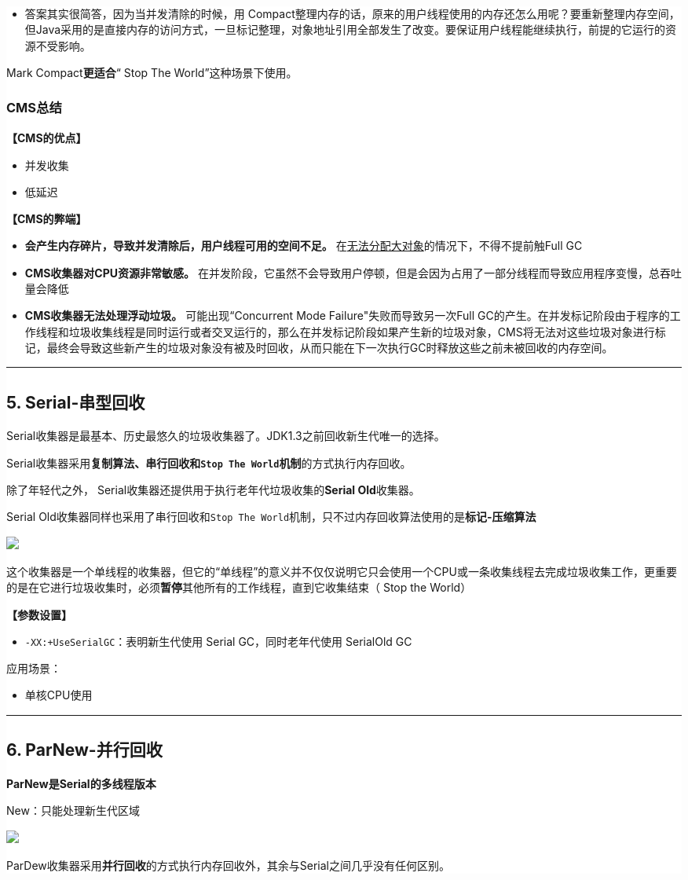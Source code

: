 - 答案其实很简答，因为当并发清除的时候，用 Compact整理内存的话，原来的用户线程使用的内存还怎么用呢？要重新整理内存空间，但Java采用的是直接内存的访问方式，一旦标记整理，对象地址引用全部发生了改变。要保证用户线程能继续执行，前提的它运行的资源不受影响。 

Mark Compact**更适合**“ Stop The World”这种场景下使用。

### CMS总结

**【CMS的优点】**

- 并发收集

- 低延迟

**【CMS的弊端】**

- **会产生内存碎片，导致并发清除后，用户线程可用的空间不足。** 在<u>无法分配大对象</u>的情况下，不得不提前触Full GC

- **CMS收集器对CPU资源非常敏感。** 在并发阶段，它虽然不会导致用户停顿，但是会因为占用了一部分线程而导致应用程序变慢，总吞吐量会降低

- **CMS收集器无法处理浮动垃圾。** 可能出现“Concurrent Mode Failure"失败而导致另一次Full GC的产生。在并发标记阶段由于程序的工作线程和垃圾收集线程是同时运行或者交叉运行的，那么在并发标记阶段如果产生新的垃圾对象，CMS将无法对这些垃圾对象进行标记，最终会导致这些新产生的垃圾对象没有被及时回收，从而只能在下一次执行GC时释放这些之前未被回收的内存空间。

------------------------

## 5. Serial-串型回收

Serial收集器是最基本、历史最悠久的垃圾收集器了。JDK1.3之前回收新生代唯一的选择。

Serial收集器采用**复制算法、串行回收和`Stop The World`机制**的方式执行内存回收。

除了年轻代之外， Serial收集器还提供用于执行老年代垃圾收集的**Serial Old**收集器。

Serial Old收集器同样也采用了串行回收和`Stop The World`机制，只不过内存回收算法使用的是**标记-压缩算法**

![](https://iqqcode-blog.oss-cn-beijing.aliyuncs.com/imgs01/20200804223007.png)

这个收集器是一个单线程的收集器，但它的“单线程”的意义并不仅仅说明它只会使用一个CPU或一条收集线程去完成垃圾收集工作，更重要的是在它进行垃圾收集时，必须**暂停**其他所有的工作线程，直到它收集结束（ Stop the World）

**【参数设置】**

- `-XX:+UseSerialGC`：表明新生代使用 Serial GC，同时老年代使用 SerialOld GC

应用场景：

- 单核CPU使用

-----------------

## 6. ParNew-并行回收

**ParNew是Serial的多线程版本**

New：只能处理新生代区域

![](https://iqqcode-blog.oss-cn-beijing.aliyuncs.com/imgs01/20200805103836.png)

ParDew收集器采用**并行回收**的方式执行内存回收外，其余与Serial之间几乎没有任何区别。 
